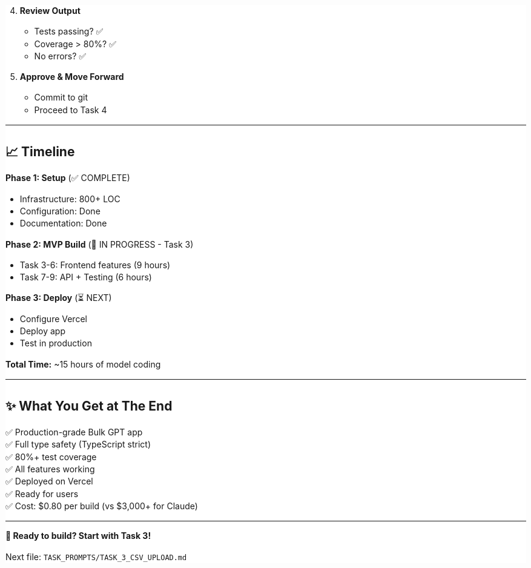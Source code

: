 4. **Review Output**
   - Tests passing? ✅
   - Coverage > 80%? ✅
   - No errors? ✅

5. **Approve & Move Forward**
   - Commit to git
   - Proceed to Task 4

---

## 📈 Timeline

**Phase 1: Setup** (✅ COMPLETE)
- Infrastructure: 800+ LOC
- Configuration: Done
- Documentation: Done

**Phase 2: MVP Build** (🔄 IN PROGRESS - Task 3)
- Task 3-6: Frontend features (9 hours)
- Task 7-9: API + Testing (6 hours)

**Phase 3: Deploy** (⏳ NEXT)
- Configure Vercel
- Deploy app
- Test in production

**Total Time:** ~15 hours of model coding

---

## ✨ What You Get at The End

✅ Production-grade Bulk GPT app  
✅ Full type safety (TypeScript strict)  
✅ 80%+ test coverage  
✅ All features working  
✅ Deployed on Vercel  
✅ Ready for users  
✅ Cost: $0.80 per build (vs $3,000+ for Claude)  

---

**🚀 Ready to build? Start with Task 3!**

Next file: `TASK_PROMPTS/TASK_3_CSV_UPLOAD.md`


